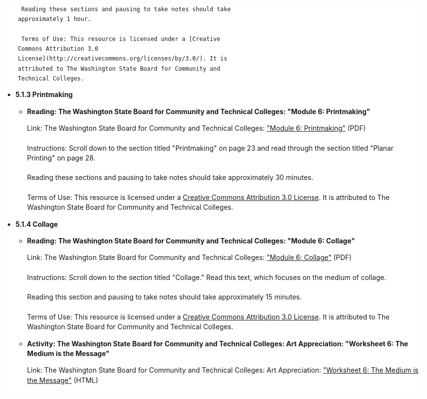          Reading these sections and pausing to take notes should take
        approximately 1 hour.  
            
         Terms of Use: This resource is licensed under a [Creative
        Commons Attribution 3.0
        License](http://creativecommons.org/licenses/by/3.0/). It is
        attributed to The Washington State Board for Community and
        Technical Colleges.

-   **5.1.3 Printmaking**  
    -   **Reading: The Washington State Board for Community and
        Technical Colleges: "Module 6: Printmaking"**

        Link: The Washington State Board for Community and Technical
        Colleges: ["Module 6:
        Printmaking"](http://www.saylor.org/site/wp-content/uploads/2011/12/Module-6.pdf) (PDF)  
            
         Instructions: Scroll down to the section titled "Printmaking"
        on page 23 and read through the section titled "Planar Printing"
        on page 28.  
            
         Reading these sections and pausing to take notes should take
        approximately 30 minutes.  
            
         Terms of Use: This resource is licensed under a [Creative
        Commons Attribution 3.0
        License](http://creativecommons.org/licenses/by/3.0/). It is
        attributed to The Washington State Board for Community and
        Technical Colleges.

-   **5.1.4 Collage**  
    -   **Reading: The Washington State Board for Community and
        Technical Colleges: "Module 6: Collage"**

        Link: The Washington State Board for Community and Technical
        Colleges: ["Module 6:
        Collage"](http://www.saylor.org/site/wp-content/uploads/2011/12/Module-6.pdf) (PDF)  
            
         Instructions: Scroll down to the section titled "Collage." Read
        this text, which focuses on the medium of collage.  
            
         Reading this section and pausing to take notes should take
        approximately 15 minutes.  
            
         Terms of Use: This resource is licensed under a [Creative
        Commons Attribution 3.0
        License](http://creativecommons.org/licenses/by/3.0/). It is
        attributed to The Washington State Board for Community and
        Technical Colleges.

    -   **Activity: The Washington State Board for Community and
        Technical Colleges: Art Appreciation: "Worksheet 6: The Medium
        is the Message"**

        Link: The Washington State Board for Community and Technical
        Colleges: Art Appreciation: ["Worksheet 6: The Medium is the
        Message"](http://school.saylor.org/mod/quiz/view.php?id=1928) (HTML)  
            